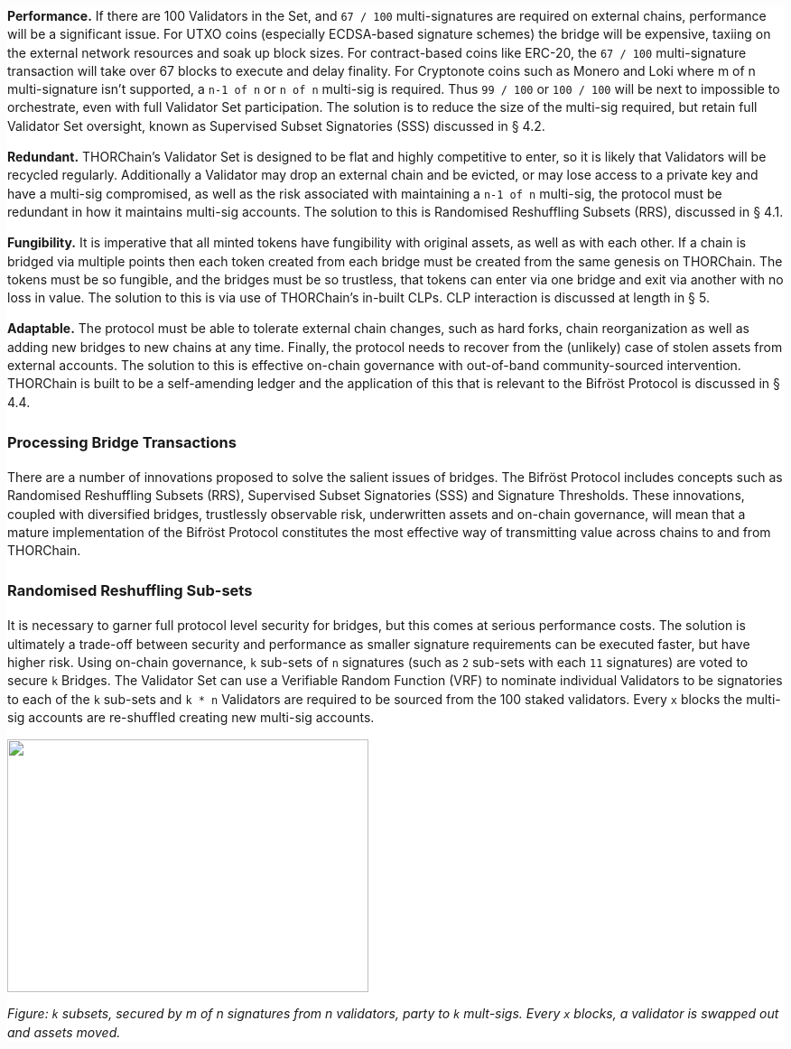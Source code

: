 **Performance.** If there are 100 Validators in the Set, and `67 / 100` multi-signatures are required on external chains, performance will be a significant issue. For UTXO coins (especially ECDSA-based signature schemes) the bridge will be expensive, taxiing on the external network resources and soak up block sizes. For contract-based coins like ERC-20, the `67 / 100` multi-signature transaction will take over 67 blocks to execute and delay finality. For Cryptonote coins such as Monero and Loki where m of n multi-signature isn’t supported, a `n-1 of n` or `n of n` multi-sig is required. Thus `99 / 100` or `100 / 100` will be next to impossible to orchestrate, even with full Validator Set participation. The solution is to reduce the size of the multi-sig required, but retain full Validator Set oversight, known as Supervised Subset Signatories (SSS) discussed in § 4.2.

**Redundant.** THORChain’s Validator Set is designed to be flat and highly competitive to enter, so it is likely that Validators will be recycled regularly. Additionally a Validator may drop an external chain and be evicted, or may lose access to a private key and have a multi-sig compromised, as well as the risk associated with maintaining a `n-1 of n` multi-sig, the protocol must be redundant in how it maintains multi-sig accounts. The solution to this is Randomised Reshuffling Subsets (RRS), discussed in § 4.1.

**Fungibility.** It is imperative that all  minted tokens have fungibility with original assets, as well as with each other. If a chain is bridged via multiple points then each token created from each bridge must be created from the same genesis on THORChain. The tokens must be so fungible, and the bridges must be so trustless, that tokens can enter via one bridge and exit via another with no loss in value. The solution to this is via use of THORChain’s in-built CLPs. CLP interaction is discussed at length in § 5.

**Adaptable.** The protocol must be able to tolerate external chain changes, such as hard forks, chain reorganization as well as adding new bridges to new chains at any time. Finally, the protocol needs to recover from the (unlikely) case of stolen assets from external accounts. The solution to this is effective on-chain governance with out-of-band community-sourced intervention. THORChain is built to be a self-amending ledger and the application of this that is relevant to the Bifröst Protocol is discussed in § 4.4.

### Processing Bridge Transactions
There are a number of innovations proposed to solve the salient issues of bridges. The Bifröst Protocol includes concepts such as Randomised Reshuffling Subsets (RRS), Supervised Subset Signatories (SSS) and Signature Thresholds. These innovations, coupled with diversified bridges, trustlessly observable risk, underwritten assets and on-chain governance, will mean that a mature implementation of the Bifröst Protocol constitutes the most effective way of transmitting value across chains to and from THORChain.

### Randomised Reshuffling Sub-sets
It is necessary to garner full protocol level security for bridges, but this comes at serious performance costs. The solution is ultimately a trade-off between security and performance as smaller signature requirements can be executed faster, but have higher risk. Using on-chain governance, `k` sub-sets of `n` signatures (such as `2` sub-sets with each `11` signatures) are voted to secure `k` Bridges. The Validator Set can use a Verifiable Random Function (VRF) to nominate individual Validators to be signatories to each of the `k` sub-sets and `k * n` Validators are required to be sourced from the 100 staked validators. Every `x` blocks the multi-sig accounts are re-shuffled creating new multi-sig accounts.

<img align="center" src="https://github.com/thorchain/Resources/blob/master/Whitepapers/Bifrost-Protocol/images/figure1.png" width="400px" height="280px" />

*Figure: `k` subsets, secured by m of n signatures from n validators, party to `k` mult-sigs. Every `x` blocks, a validator is swapped out and assets moved.*
